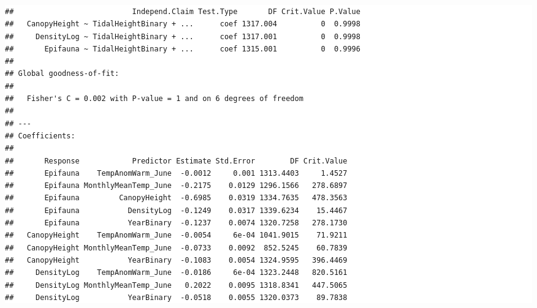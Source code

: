     ##                           Independ.Claim Test.Type       DF Crit.Value P.Value 
    ##   CanopyHeight ~ TidalHeightBinary + ...      coef 1317.004          0  0.9998 
    ##     DensityLog ~ TidalHeightBinary + ...      coef 1317.001          0  0.9998 
    ##       Epifauna ~ TidalHeightBinary + ...      coef 1315.001          0  0.9996 
    ## 
    ## Global goodness-of-fit:
    ## 
    ##   Fisher's C = 0.002 with P-value = 1 and on 6 degrees of freedom
    ## 
    ## ---
    ## Coefficients:
    ## 
    ##       Response            Predictor Estimate Std.Error        DF Crit.Value
    ##       Epifauna    TempAnomWarm_June  -0.0012     0.001 1313.4403     1.4527
    ##       Epifauna MonthlyMeanTemp_June  -0.2175    0.0129 1296.1566   278.6897
    ##       Epifauna         CanopyHeight  -0.6985    0.0319 1334.7635   478.3563
    ##       Epifauna           DensityLog  -0.1249    0.0317 1339.6234    15.4467
    ##       Epifauna           YearBinary  -0.1237    0.0074 1320.7258   278.1730
    ##   CanopyHeight    TempAnomWarm_June  -0.0054     6e-04 1041.9015    71.9211
    ##   CanopyHeight MonthlyMeanTemp_June  -0.0733    0.0092  852.5245    60.7839
    ##   CanopyHeight           YearBinary  -0.1083    0.0054 1324.9595   396.4469
    ##     DensityLog    TempAnomWarm_June  -0.0186     6e-04 1323.2448   820.5161
    ##     DensityLog MonthlyMeanTemp_June   0.2022    0.0095 1318.8341   447.5065
    ##     DensityLog           YearBinary  -0.0518    0.0055 1320.0373    89.7838
